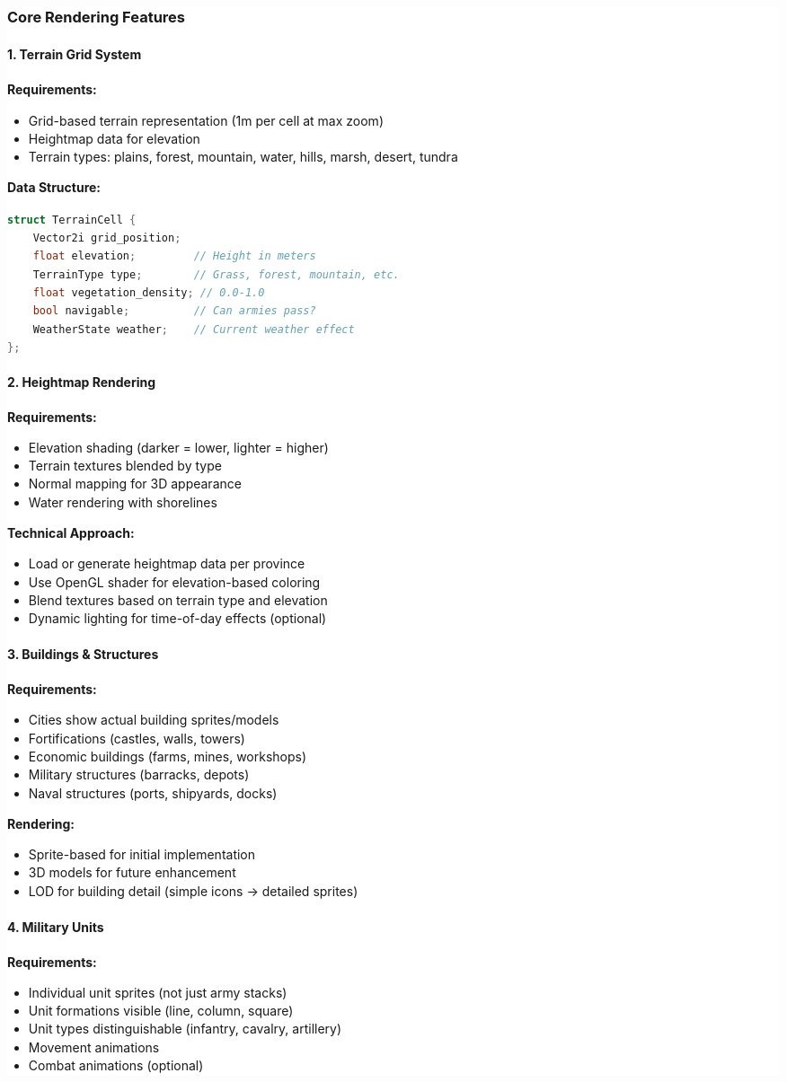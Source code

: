 ### Core Rendering Features

#### 1. Terrain Grid System
**Requirements:**
- Grid-based terrain representation (1m per cell at max zoom)
- Heightmap data for elevation
- Terrain types: plains, forest, mountain, water, hills, marsh, desert, tundra

**Data Structure:**
```cpp
struct TerrainCell {
    Vector2i grid_position;
    float elevation;         // Height in meters
    TerrainType type;        // Grass, forest, mountain, etc.
    float vegetation_density; // 0.0-1.0
    bool navigable;          // Can armies pass?
    WeatherState weather;    // Current weather effect
};
```

#### 2. Heightmap Rendering
**Requirements:**
- Elevation shading (darker = lower, lighter = higher)
- Terrain textures blended by type
- Normal mapping for 3D appearance
- Water rendering with shorelines

**Technical Approach:**
- Load or generate heightmap data per province
- Use OpenGL shader for elevation-based coloring
- Blend textures based on terrain type and elevation
- Dynamic lighting for time-of-day effects (optional)

#### 3. Buildings & Structures
**Requirements:**
- Cities show actual building sprites/models
- Fortifications (castles, walls, towers)
- Economic buildings (farms, mines, workshops)
- Military structures (barracks, depots)
- Naval structures (ports, shipyards, docks)

**Rendering:**
- Sprite-based for initial implementation
- 3D models for future enhancement
- LOD for building detail (simple icons → detailed sprites)

#### 4. Military Units
**Requirements:**
- Individual unit sprites (not just army stacks)
- Unit formations visible (line, column, square)
- Unit types distinguishable (infantry, cavalry, artillery)
- Movement animations
- Combat animations (optional)
